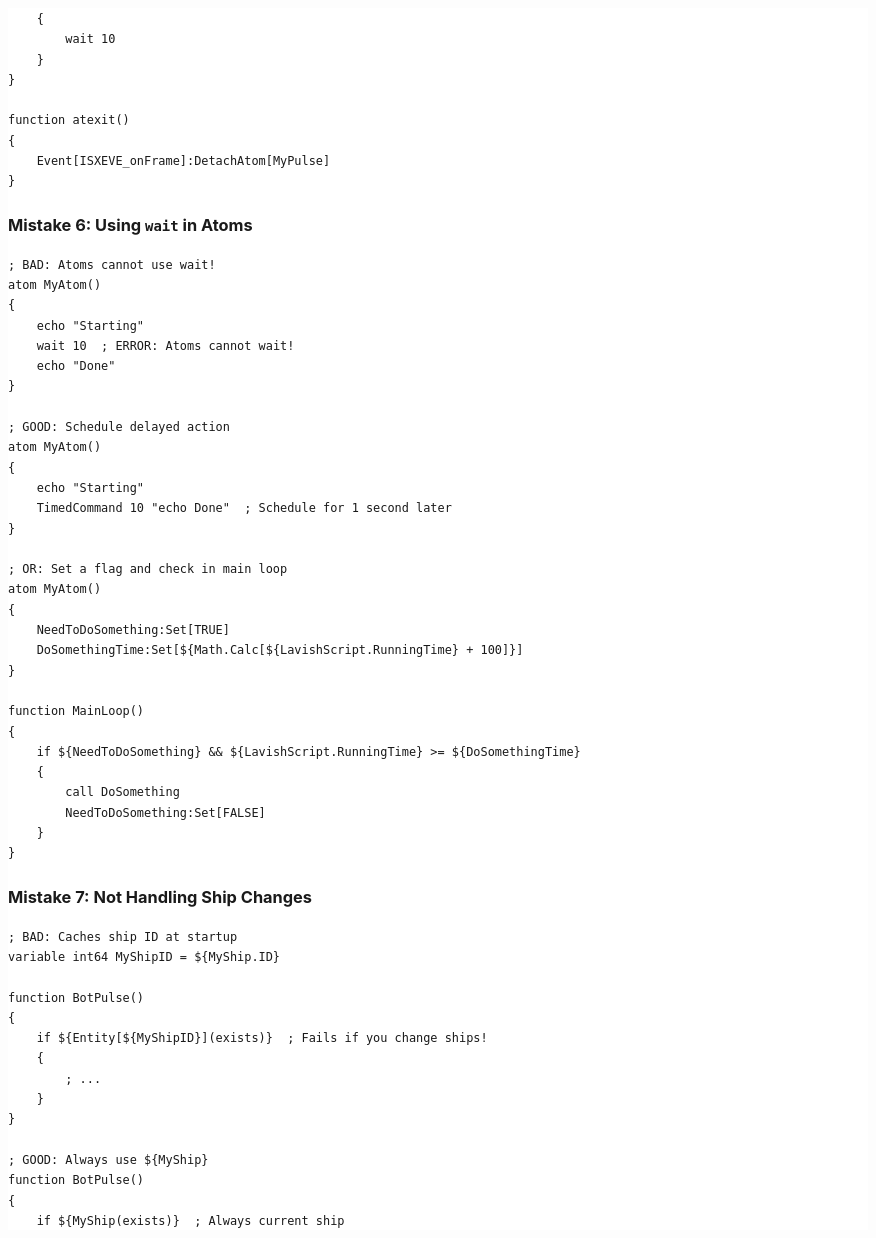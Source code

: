 ```lavish
    {
        wait 10
    }
}

function atexit()
{
    Event[ISXEVE_onFrame]:DetachAtom[MyPulse]
}
```

### Mistake 6: Using `wait` in Atoms

```lavish
; BAD: Atoms cannot use wait!
atom MyAtom()
{
    echo "Starting"
    wait 10  ; ERROR: Atoms cannot wait!
    echo "Done"
}

; GOOD: Schedule delayed action
atom MyAtom()
{
    echo "Starting"
    TimedCommand 10 "echo Done"  ; Schedule for 1 second later
}

; OR: Set a flag and check in main loop
atom MyAtom()
{
    NeedToDoSomething:Set[TRUE]
    DoSomethingTime:Set[${Math.Calc[${LavishScript.RunningTime} + 100]}]
}

function MainLoop()
{
    if ${NeedToDoSomething} && ${LavishScript.RunningTime} >= ${DoSomethingTime}
    {
        call DoSomething
        NeedToDoSomething:Set[FALSE]
    }
}
```

### Mistake 7: Not Handling Ship Changes

```lavish
; BAD: Caches ship ID at startup
variable int64 MyShipID = ${MyShip.ID}

function BotPulse()
{
    if ${Entity[${MyShipID}](exists)}  ; Fails if you change ships!
    {
        ; ...
    }
}

; GOOD: Always use ${MyShip}
function BotPulse()
{
    if ${MyShip(exists)}  ; Always current ship
```